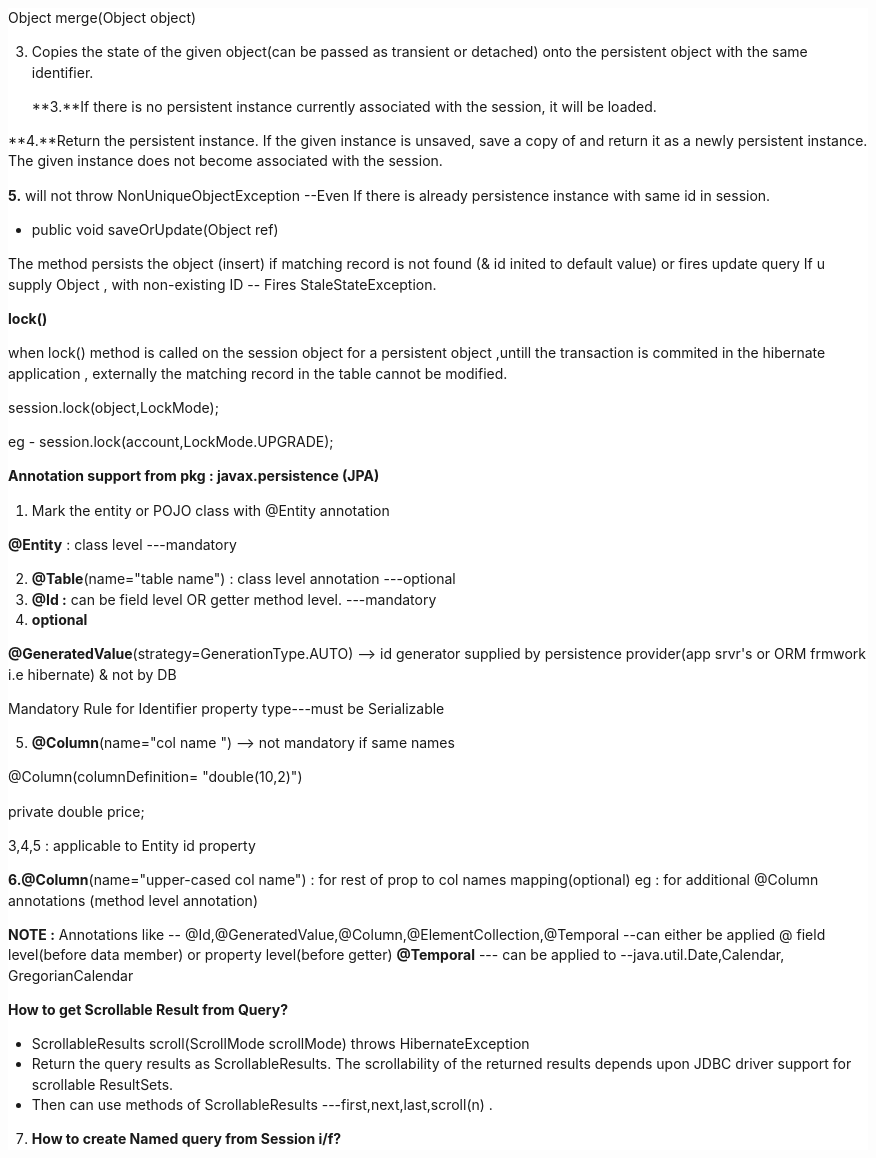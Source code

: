    Object merge(Object object)

3. Copies the state of the given object(can be passed as transient or detached) onto the persistent object with the same identifier. 

   **3.**If there is no persistent instance currently associated with the session, it will be loaded. 

**4.**Return the persistent instance. If the given instance is unsaved, save a copy of and return it as a newly persistent instance. The given instance does not become associated with the session.

**5.** will not throw NonUniqueObjectException --Even If there is already persistence instance with same id in session.

* public void saveOrUpdate(Object ref)

The method persists the object (insert) if matching record is not found (& id inited to default value) or fires update query If u supply Object , with non-existing ID -- Fires StaleStateException.

**lock()**

when lock() method is called on the session object for a persistent object ,untill the transaction is commited in the hibernate application , externally the matching record in the table cannot be modified.

session.lock(object,LockMode);

eg -  session.lock(account,LockMode.UPGRADE);

**Annotation support from pkg : javax.persistence (JPA)**

1. Mark the entity or POJO class with @Entity annotation

**@Entity** : class level ---mandatory

2. **@Table**(name="table name") : class level annotation ---optional
2. **@Id :** can be field level OR getter  method level. ---mandatory
2. **optional** 

**@GeneratedValue**(strategy=GenerationType.AUTO) --> id generator supplied by persistence  provider(app srvr's or ORM frmwork i.e hibernate) & not by DB

Mandatory Rule for Identifier property type---must be Serializable

5. **@Column**(name="col name ") --> not mandatory if same names

@Column(columnDefinition= "double(10,2)")

private double price;

3,4,5 : applicable to Entity id property

**6.@Column**(name="upper-cased  col name") : for rest of prop to col names mapping(optional) eg : for additional @Column annotations (method level annotation)

**NOTE :** Annotations like -- @Id,@GeneratedValue,@Column,@ElementCollection,@Temporal --can either be applied @ field level(before data member) or property level(before getter) **@Temporal** --- can be applied to --java.util.Date,Calendar, GregorianCalendar

**How to get Scrollable Result from Query?**

* ScrollableResults scroll(ScrollMode scrollMode) throws HibernateException
* Return the query results as ScrollableResults. The scrollability of the returned results depends upon JDBC driver support for scrollable ResultSets.
* Then can use methods of ScrollableResults ---first,next,last,scroll(n) .
7. **How to create Named query from Session i/f?**
